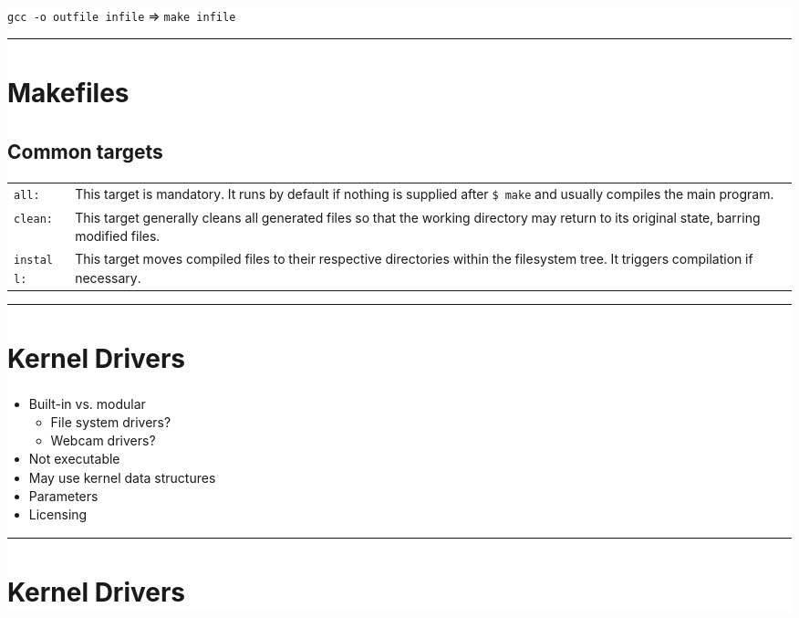 `gcc -o outfile infile` ⇒ `make infile`

---

# Makefiles
## Common targets
<style>
</style>
<table cellpadding="5px">
    <tr><td class="cell-target"><code>all:</code></td>
        <td>
            This target is mandatory. It runs by default if nothing is supplied
            after <code>$ make</code> and usually compiles the main program.
        </td>
    </tr>
    <tr>
        <td class="cell-target"><code>clean:</code></td>
        <td>
            This target generally cleans all generated files so that the
            working directory may return to its original state, barring
            modified files.
        </td>
    </tr>
    <tr>
        <td class="cell-target"><code>install:</code></td>
        <td>
            This target moves compiled files to their respective directories
            within the filesystem tree. It triggers compilation if necessary.
        </td>
    </tr>
    <tr>
</table>

---

# Kernel Drivers

- Built-in vs. modular
    - File system drivers?
    - Webcam drivers?
- Not executable
- May use kernel data structures
- Parameters
- Licensing

---

# Kernel Drivers
